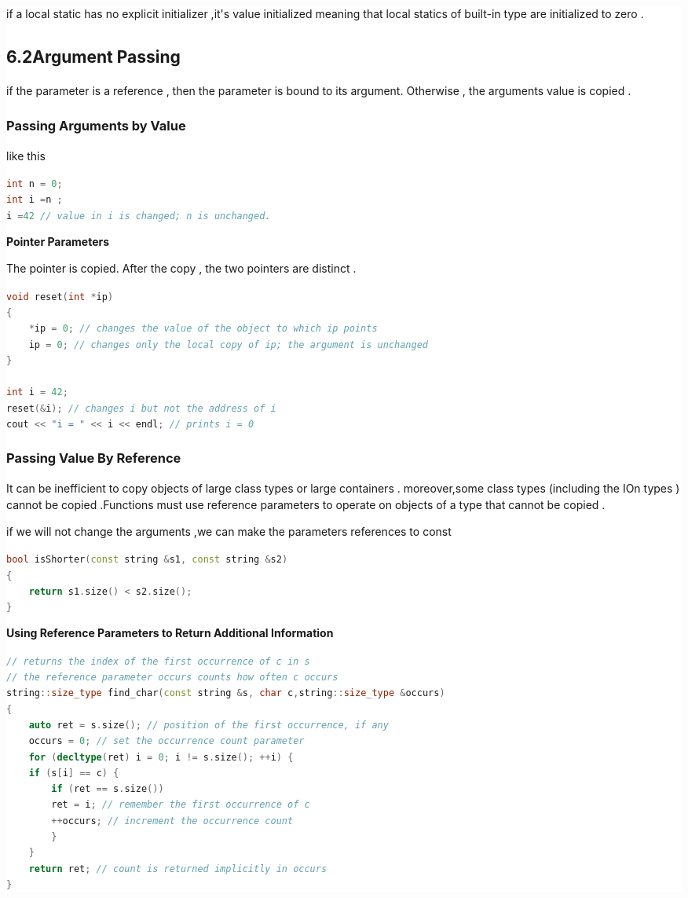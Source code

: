 if a local static has no explicit initializer ,it's value initialized meaning that local statics of built-in type are initialized to zero .

## 6.2Argument Passing 

if the parameter is a reference , then the parameter is bound to its argument. Otherwise , the arguments value is copied .

### Passing Arguments by Value 

like this 

```c++
int n = 0;
int i =n ;
i =42 // value in i is changed; n is unchanged.
```

**Pointer Parameters**

The pointer is copied. After the copy , the two pointers are distinct .

```c++
void reset(int *ip)
{
    *ip = 0; // changes the value of the object to which ip points
    ip = 0; // changes only the local copy of ip; the argument is unchanged
}

int i = 42;
reset(&i); // changes i but not the address of i
cout << "i = " << i << endl; // prints i = 0
```

### Passing Value By Reference 

It can be inefficient to copy objects of large class types or large containers . moreover,some class types (including the IOn types ) cannot be copied .Functions must use reference parameters to operate on objects of a type that cannot be copied .

if we will not change the arguments ,we can make the parameters references to const 

```c++ 
bool isShorter(const string &s1, const string &s2)
{
	return s1.size() < s2.size();
}
```

**Using Reference Parameters to Return Additional Information**

```c++
// returns the index of the first occurrence of c in s
// the reference parameter occurs counts how often c occurs
string::size_type find_char(const string &s, char c,string::size_type &occurs)
{
    auto ret = s.size(); // position of the first occurrence, if any
    occurs = 0; // set the occurrence count parameter
    for (decltype(ret) i = 0; i != s.size(); ++i) {
    if (s[i] == c) {
        if (ret == s.size())
        ret = i; // remember the first occurrence of c
        ++occurs; // increment the occurrence count
		}
	}
	return ret; // count is returned implicitly in occurs
}
```
